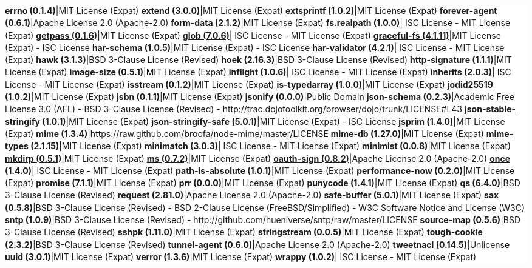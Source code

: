 **[errno (0.1.4)](#errno)**|MIT License (Expat)
**[extend (3.0.0)](#extend)**|MIT License (Expat)
**[extsprintf (1.0.2)](#extsprintf)**|MIT License (Expat)
**[forever-agent (0.6.1)](#forever-agent)**|Apache License 2.0 (Apache-2.0)
**[form-data (2.1.2)](#form-data)**|MIT License (Expat)
**[fs.realpath (1.0.0)](#fs.realpath)**| ISC License - MIT License (Expat)
**[getpass (0.1.6)](#getpass)**|MIT License (Expat)
**[glob (7.0.6)](#glob)**| ISC License - MIT License (Expat)
**[graceful-fs (4.1.11)](#graceful-fs)**|MIT License (Expat) -  ISC License
**[har-schema (1.0.5)](#har-schema)**|MIT License (Expat) -  ISC License
**[har-validator (4.2.1)](#har-validator)**| ISC License - MIT License (Expat)
**[hawk (3.1.3)](#hawk)**|BSD 3-Clause License (Revised)
**[hoek (2.16.3)](#hoek)**|BSD 3-Clause License (Revised)
**[http-signature (1.1.1)](#http-signature)**|MIT License (Expat)
**[image-size (0.5.1)](#image-size)**|MIT License (Expat)
**[inflight (1.0.6)](#inflight)**| ISC License - MIT License (Expat)
**[inherits (2.0.3)](#inherits)**| ISC License - MIT License (Expat)
**[isstream (0.1.2)](#isstream)**|MIT License (Expat)
**[is-typedarray (1.0.0)](#is-typedarray)**|MIT License (Expat)
**[jodid25519 (1.0.2)](#jodid25519)**|MIT License (Expat)
**[jsbn (0.1.1)](#jsbn)**|MIT License (Expat)
**[jsonify (0.0.0)](#jsonify)**|Public Domain
**[json-schema (0.2.3)](#json-schema)**|Academic Free License 3.0 (AFL) - BSD 3-Clause License (Revised) - http://trac.dojotoolkit.org/browser/dojo/trunk/LICENSE#L43
**[json-stable-stringify (1.0.1)](#json-stable-stringify)**|MIT License (Expat)
**[json-stringify-safe (5.0.1)](#json-stringify-safe)**|MIT License (Expat) -  ISC License
**[jsprim (1.4.0)](#jsprim)**|MIT License (Expat)
**[mime (1.3.4)](#mime)**|https://raw.github.com/broofa/node-mime/master/LICENSE
**[mime-db (1.27.0)](#mime-db)**|MIT License (Expat)
**[mime-types (2.1.15)](#mime-types)**|MIT License (Expat)
**[minimatch (3.0.3)](#minimatch)**| ISC License - MIT License (Expat)
**[minimist (0.0.8)](#minimist)**|MIT License (Expat)
**[mkdirp (0.5.1)](#mkdirp)**|MIT License (Expat)
**[ms (0.7.2)](#ms)**|MIT License (Expat)
**[oauth-sign (0.8.2)](#oauth-sign)**|Apache License 2.0 (Apache-2.0)
**[once (1.4.0)](#once)**| ISC License - MIT License (Expat)
**[path-is-absolute (1.0.1)](#path-is-absolute)**|MIT License (Expat)
**[performance-now (0.2.0)](#performance-now)**|MIT License (Expat)
**[promise (7.1.1)](#promise)**|MIT License (Expat)
**[prr (0.0.0)](#prr)**|MIT License (Expat)
**[punycode (1.4.1)](#punycode)**|MIT License (Expat)
**[qs (6.4.0)](#qs)**|BSD 3-Clause License (Revised)
**[request (2.81.0)](#request)**|Apache License 2.0 (Apache-2.0)
**[safe-buffer (5.0.1)](#safe-buffer)**|MIT License (Expat)
**[sax (0.5.8)](#sax)**|BSD 3-Clause License (Revised) - BSD 2-Clause License (FreeBSD/Simplified) - W3C Software Notice and License (W3C)
**[sntp (1.0.9)](#sntp)**|BSD 3-Clause License (Revised) - http://github.com/hueniverse/sntp/raw/master/LICENSE
**[source-map (0.5.6)](#source-map)**|BSD 3-Clause License (Revised)
**[sshpk (1.11.0)](#sshpk)**|MIT License (Expat)
**[stringstream (0.0.5)](#stringstream)**|MIT License (Expat)
**[tough-cookie (2.3.2)](#tough-cookie)**|BSD 3-Clause License (Revised)
**[tunnel-agent (0.6.0)](#tunnel-agent)**|Apache License 2.0 (Apache-2.0)
**[tweetnacl (0.14.5)](#tweetnacl)**|Unlicense
**[uuid (3.0.1)](#uuid)**|MIT License (Expat)
**[verror (1.3.6)](#verror)**|MIT License (Expat)
**[wrappy (1.0.2)](#wrappy)**| ISC License - MIT License (Expat)
